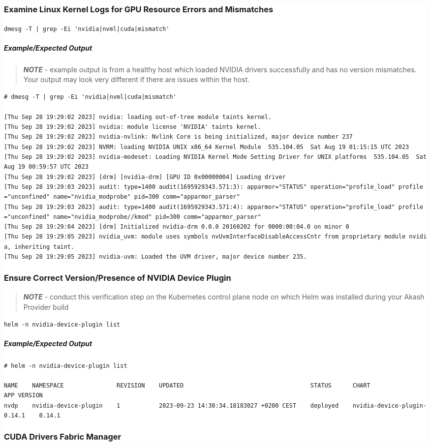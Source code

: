 ### Examine Linux Kernel Logs for GPU Resource Errors and Mismatches

```
dmesg -T | grep -Ei 'nvidia|nvml|cuda|mismatch'
```

##### Example/Expected Output

> _**NOTE**_ - example output is from a healthy host which loaded NVIDIA drivers successfully and has no version mismatches. Your output may look very different if there are issues within the host.

```
# dmesg -T | grep -Ei 'nvidia|nvml|cuda|mismatch'

[Thu Sep 28 19:29:02 2023] nvidia: loading out-of-tree module taints kernel.
[Thu Sep 28 19:29:02 2023] nvidia: module license 'NVIDIA' taints kernel.
[Thu Sep 28 19:29:02 2023] nvidia-nvlink: Nvlink Core is being initialized, major device number 237
[Thu Sep 28 19:29:02 2023] NVRM: loading NVIDIA UNIX x86_64 Kernel Module  535.104.05  Sat Aug 19 01:15:15 UTC 2023
[Thu Sep 28 19:29:02 2023] nvidia-modeset: Loading NVIDIA Kernel Mode Setting Driver for UNIX platforms  535.104.05  Sat Aug 19 00:59:57 UTC 2023
[Thu Sep 28 19:29:02 2023] [drm] [nvidia-drm] [GPU ID 0x00000004] Loading driver
[Thu Sep 28 19:29:03 2023] audit: type=1400 audit(1695929343.571:3): apparmor="STATUS" operation="profile_load" profile="unconfined" name="nvidia_modprobe" pid=300 comm="apparmor_parser"
[Thu Sep 28 19:29:03 2023] audit: type=1400 audit(1695929343.571:4): apparmor="STATUS" operation="profile_load" profile="unconfined" name="nvidia_modprobe//kmod" pid=300 comm="apparmor_parser"
[Thu Sep 28 19:29:04 2023] [drm] Initialized nvidia-drm 0.0.0 20160202 for 0000:00:04.0 on minor 0
[Thu Sep 28 19:29:05 2023] nvidia_uvm: module uses symbols nvUvmInterfaceDisableAccessCntr from proprietary module nvidia, inheriting taint.
[Thu Sep 28 19:29:05 2023] nvidia-uvm: Loaded the UVM driver, major device number 235.
```

### Ensure Correct Version/Presence of NVIDIA Device Plugin

> _**NOTE**_ - conduct this verification step on the Kubernetes control plane node on which Helm was installed during your Akash Provider build

```
helm -n nvidia-device-plugin list
```

##### Example/Expected Output

```
# helm -n nvidia-device-plugin list

NAME    NAMESPACE               REVISION    UPDATED                                    STATUS      CHART                          APP VERSION
nvdp    nvidia-device-plugin    1           2023-09-23 14:30:34.18183027 +0200 CEST    deployed    nvidia-device-plugin-0.14.1    0.14.1
```

### CUDA Drivers Fabric Manager
